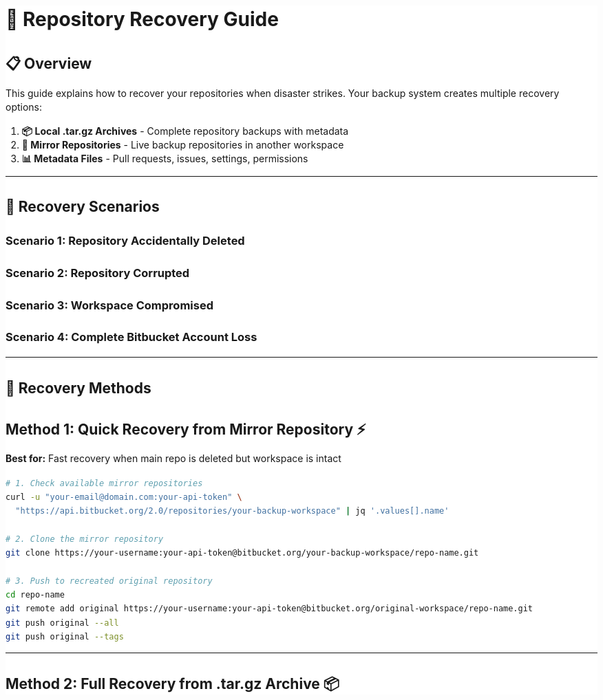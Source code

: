 # 🔄 Repository Recovery Guide

## 📋 **Overview**

This guide explains how to recover your repositories when disaster strikes. Your backup system creates multiple recovery options:

1. **📦 Local .tar.gz Archives** - Complete repository backups with metadata
2. **🔄 Mirror Repositories** - Live backup repositories in another workspace
3. **📊 Metadata Files** - Pull requests, issues, settings, permissions

---

## 🚨 **Recovery Scenarios**

### **Scenario 1: Repository Accidentally Deleted**
### **Scenario 2: Repository Corrupted** 
### **Scenario 3: Workspace Compromised**
### **Scenario 4: Complete Bitbucket Account Loss**

---

## 🔧 **Recovery Methods**

## **Method 1: Quick Recovery from Mirror Repository** ⚡

**Best for:** Fast recovery when main repo is deleted but workspace is intact

```bash
# 1. Check available mirror repositories
curl -u "your-email@domain.com:your-api-token" \
  "https://api.bitbucket.org/2.0/repositories/your-backup-workspace" | jq '.values[].name'

# 2. Clone the mirror repository
git clone https://your-username:your-api-token@bitbucket.org/your-backup-workspace/repo-name.git

# 3. Push to recreated original repository
cd repo-name
git remote add original https://your-username:your-api-token@bitbucket.org/original-workspace/repo-name.git
git push original --all
git push original --tags
```

---

## **Method 2: Full Recovery from .tar.gz Archive** 📦
